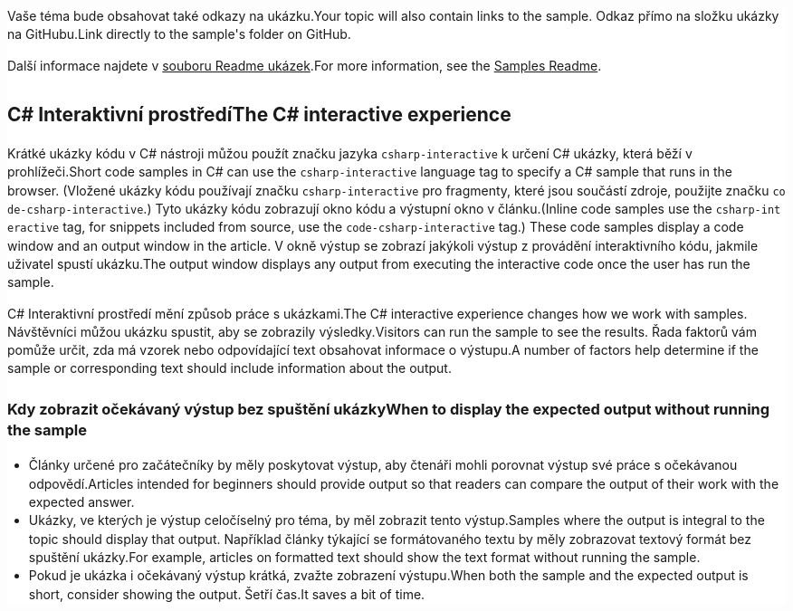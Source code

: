 <span data-ttu-id="0b1e0-198">Vaše téma bude obsahovat také odkazy na ukázku.</span><span class="sxs-lookup"><span data-stu-id="0b1e0-198">Your topic will also contain links to the sample.</span></span> <span data-ttu-id="0b1e0-199">Odkaz přímo na složku ukázky na GitHubu.</span><span class="sxs-lookup"><span data-stu-id="0b1e0-199">Link directly to the sample's folder on GitHub.</span></span>

<span data-ttu-id="0b1e0-200">Další informace najdete v [souboru Readme ukázek](https://github.com/dotnet/samples/blob/master/README.md).</span><span class="sxs-lookup"><span data-stu-id="0b1e0-200">For more information, see the [Samples Readme](https://github.com/dotnet/samples/blob/master/README.md).</span></span>

## <a name="the-c-interactive-experience"></a><span data-ttu-id="0b1e0-201">C# Interaktivní prostředí</span><span class="sxs-lookup"><span data-stu-id="0b1e0-201">The C# interactive experience</span></span>

<span data-ttu-id="0b1e0-202">Krátké ukázky kódu v C# nástroji můžou použít značku jazyka `csharp-interactive` k určení C# ukázky, která běží v prohlížeči.</span><span class="sxs-lookup"><span data-stu-id="0b1e0-202">Short code samples in C# can use the `csharp-interactive` language tag to specify a C# sample that runs in the browser.</span></span> <span data-ttu-id="0b1e0-203">(Vložené ukázky kódu používají značku `csharp-interactive` pro fragmenty, které jsou součástí zdroje, použijte značku `code-csharp-interactive`.) Tyto ukázky kódu zobrazují okno kódu a výstupní okno v článku.</span><span class="sxs-lookup"><span data-stu-id="0b1e0-203">(Inline code samples use the `csharp-interactive` tag, for snippets included from source, use the `code-csharp-interactive` tag.) These code samples display a code window and an output window in the article.</span></span> <span data-ttu-id="0b1e0-204">V okně výstup se zobrazí jakýkoli výstup z provádění interaktivního kódu, jakmile uživatel spustí ukázku.</span><span class="sxs-lookup"><span data-stu-id="0b1e0-204">The output window displays any output from executing the interactive code once the user has run the sample.</span></span> 

<span data-ttu-id="0b1e0-205">C# Interaktivní prostředí mění způsob práce s ukázkami.</span><span class="sxs-lookup"><span data-stu-id="0b1e0-205">The C# interactive experience changes how we work with samples.</span></span> <span data-ttu-id="0b1e0-206">Návštěvníci můžou ukázku spustit, aby se zobrazily výsledky.</span><span class="sxs-lookup"><span data-stu-id="0b1e0-206">Visitors can run the sample to see the results.</span></span> <span data-ttu-id="0b1e0-207">Řada faktorů vám pomůže určit, zda má vzorek nebo odpovídající text obsahovat informace o výstupu.</span><span class="sxs-lookup"><span data-stu-id="0b1e0-207">A number of factors help determine if the sample or corresponding text should include information about the output.</span></span>

### <a name="when-to-display-the-expected-output-without-running-the-sample"></a><span data-ttu-id="0b1e0-208">Kdy zobrazit očekávaný výstup bez spuštění ukázky</span><span class="sxs-lookup"><span data-stu-id="0b1e0-208">When to display the expected output without running the sample</span></span>

- <span data-ttu-id="0b1e0-209">Články určené pro začátečníky by měly poskytovat výstup, aby čtenáři mohli porovnat výstup své práce s očekávanou odpovědí.</span><span class="sxs-lookup"><span data-stu-id="0b1e0-209">Articles intended for beginners should provide output so that readers can compare the output of their work with the expected answer.</span></span>
- <span data-ttu-id="0b1e0-210">Ukázky, ve kterých je výstup celočíselný pro téma, by měl zobrazit tento výstup.</span><span class="sxs-lookup"><span data-stu-id="0b1e0-210">Samples where the output is integral to the topic should display that output.</span></span> <span data-ttu-id="0b1e0-211">Například články týkající se formátovaného textu by měly zobrazovat textový formát bez spuštění ukázky.</span><span class="sxs-lookup"><span data-stu-id="0b1e0-211">For example, articles on formatted text should show the text format without running the sample.</span></span>
- <span data-ttu-id="0b1e0-212">Pokud je ukázka i očekávaný výstup krátká, zvažte zobrazení výstupu.</span><span class="sxs-lookup"><span data-stu-id="0b1e0-212">When both the sample and the expected output is short, consider showing the output.</span></span> <span data-ttu-id="0b1e0-213">Šetří čas.</span><span class="sxs-lookup"><span data-stu-id="0b1e0-213">It saves a bit of time.</span></span>